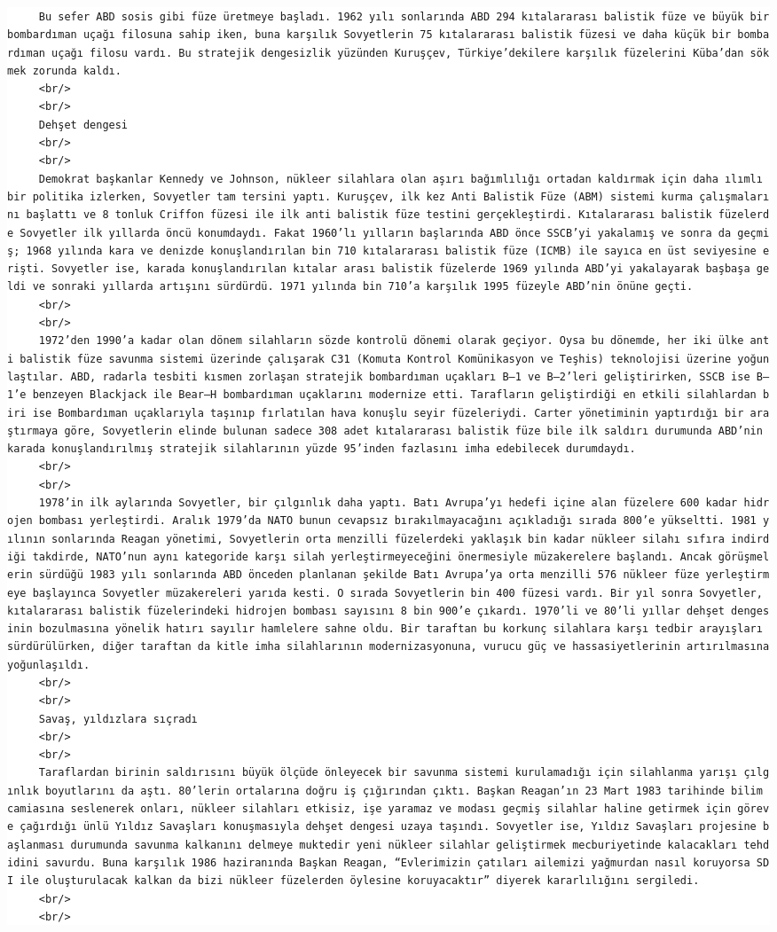          Bu sefer ABD sosis gibi füze üretmeye başladı. 1962 yılı sonlarında ABD 294 kıtalararası balistik füze ve büyük bir bombardıman uçağı filosuna sahip iken, buna karşılık Sovyetlerin 75 kıtalararası balistik füzesi ve daha küçük bir bombardıman uçağı filosu vardı. Bu stratejik dengesizlik yüzünden Kuruşçev, Türkiye’dekilere karşılık füzelerini Küba’dan sökmek zorunda kaldı.
         <br/>
         <br/>
         Dehşet dengesi
         <br/>
         <br/>
         Demokrat başkanlar Kennedy ve Johnson, nükleer silahlara olan aşırı bağımlılığı ortadan kaldırmak için daha ılımlı bir politika izlerken, Sovyetler tam tersini yaptı. Kuruşçev, ilk kez Anti Balistik Füze (ABM) sistemi kurma çalışmalarını başlattı ve 8 tonluk Criffon füzesi ile ilk anti balistik füze testini gerçekleştirdi. Kıtalararası balistik füzelerde Sovyetler ilk yıllarda öncü konumdaydı. Fakat 1960’lı yılların başlarında ABD önce SSCB’yi yakalamış ve sonra da geçmiş; 1968 yılında kara ve denizde konuşlandırılan bin 710 kıtalararası balistik füze (ICMB) ile sayıca en üst seviyesine erişti. Sovyetler ise, karada konuşlandırılan kıtalar arası balistik füzelerde 1969 yılında ABD’yi yakalayarak başbaşa geldi ve sonraki yıllarda artışını sürdürdü. 1971 yılında bin 710’a karşılık 1995 füzeyle ABD’nin önüne geçti.
         <br/>
         <br/>
         1972’den 1990’a kadar olan dönem silahların sözde kontrolü dönemi olarak geçiyor. Oysa bu dönemde, her iki ülke anti balistik füze savunma sistemi üzerinde çalışarak C31 (Komuta Kontrol Komünikasyon ve Teşhis) teknolojisi üzerine yoğunlaştılar. ABD, radarla tesbiti kısmen zorlaşan stratejik bombardıman uçakları B—1 ve B—2’leri geliştirirken, SSCB ise B—1’e benzeyen Blackjack ile Bear—H bombardıman uçaklarını modernize etti. Tarafların geliştirdiği en etkili silahlardan biri ise Bombardıman uçaklarıyla taşınıp fırlatılan hava konuşlu seyir füzeleriydi. Carter yönetiminin yaptırdığı bir araştırmaya göre, Sovyetlerin elinde bulunan sadece 308 adet kıtalararası balistik füze bile ilk saldırı durumunda ABD’nin karada konuşlandırılmış stratejik silahlarının yüzde 95’inden fazlasını imha edebilecek durumdaydı.
         <br/>
         <br/>
         1978’in ilk aylarında Sovyetler, bir çılgınlık daha yaptı. Batı Avrupa’yı hedefi içine alan füzelere 600 kadar hidrojen bombası yerleştirdi. Aralık 1979’da NATO bunun cevapsız bırakılmayacağını açıkladığı sırada 800’e yükseltti. 1981 yılının sonlarında Reagan yönetimi, Sovyetlerin orta menzilli füzelerdeki yaklaşık bin kadar nükleer silahı sıfıra indirdiği takdirde, NATO’nun aynı kategoride karşı silah yerleştirmeyeceğini önermesiyle müzakerelere başlandı. Ancak görüşmelerin sürdüğü 1983 yılı sonlarında ABD önceden planlanan şekilde Batı Avrupa’ya orta menzilli 576 nükleer füze yerleştirmeye başlayınca Sovyetler müzakereleri yarıda kesti. O sırada Sovyetlerin bin 400 füzesi vardı. Bir yıl sonra Sovyetler, kıtalararası balistik füzelerindeki hidrojen bombası sayısını 8 bin 900’e çıkardı. 1970’li ve 80’li yıllar dehşet dengesinin bozulmasına yönelik hatırı sayılır hamlelere sahne oldu. Bir taraftan bu korkunç silahlara karşı tedbir arayışları sürdürülürken, diğer taraftan da kitle imha silahlarının modernizasyonuna, vurucu güç ve hassasiyetlerinin artırılmasına yoğunlaşıldı.
         <br/>
         <br/>
         Savaş, yıldızlara sıçradı
         <br/>
         <br/>
         Taraflardan birinin saldırısını büyük ölçüde önleyecek bir savunma sistemi kurulamadığı için silahlanma yarışı çılgınlık boyutlarını da aştı. 80’lerin ortalarına doğru iş çığırından çıktı. Başkan Reagan’ın 23 Mart 1983 tarihinde bilim camiasına seslenerek onları, nükleer silahları etkisiz, işe yaramaz ve modası geçmiş silahlar haline getirmek için göreve çağırdığı ünlü Yıldız Savaşları konuşmasıyla dehşet dengesi uzaya taşındı. Sovyetler ise, Yıldız Savaşları projesine başlanması durumunda savunma kalkanını delmeye muktedir yeni nükleer silahlar geliştirmek mecburiyetinde kalacakları tehdidini savurdu. Buna karşılık 1986 haziranında Başkan Reagan, “Evlerimizin çatıları ailemizi yağmurdan nasıl koruyorsa SDI ile oluşturulacak kalkan da bizi nükleer füzelerden öylesine koruyacaktır” diyerek kararlılığını sergiledi.
         <br/>
         <br/>